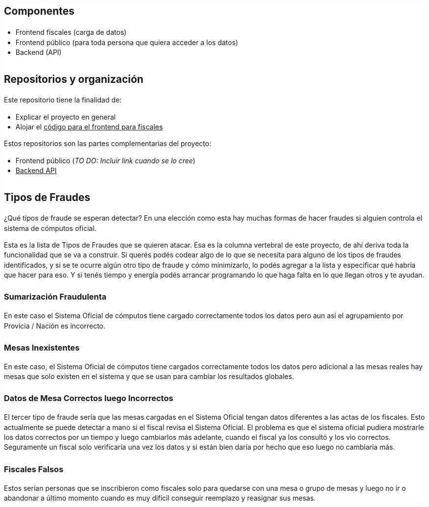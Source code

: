 ## Componentes
- Frontend fiscales (carga de datos)
- Frontend público (para toda persona que quiera acceder a los datos)
- Backend (API)

## Repositorios y organización
Este repositorio tiene la finalidad de:
- Explicar el proyecto en general
- Alojar el [código para el frontend para fiscales](https://github.com/Las-Fuerzas-Del-Cielo/Sistema-Anti-Fraude-Electoral/tree/main/Frontend/fiscales-app-ts)

Estos repositorios son las partes complementarias del proyecto:
- Frontend público (_TO DO: Incluir link cuando se lo cree_)
- [Backend API](https://github.com/Las-Fuerzas-Del-Cielo/api)

## Tipos de Fraudes

¿Qué tipos de fraude se esperan detectar? En una elección como esta hay muchas formas de hacer fraudes si alguien controla el sistema de cómputos oficial.

Esta es la lista de Tipos de Fraudes que se quieren atacar. Esa es la columna vertebral de este proyecto, de ahí deriva toda la funcionalidad que se va a construir. Si querés podés codear algo de lo que se necesita para alguno de los tipos de fraudes identificados, y si se te ocurre algún otro tipo de fraude y cómo minimizarlo, lo podés agregar a la lista y especificar qué habría que hacer para eso. Y si tenés tiempo y energía podés arrancar programando lo que haga falta en lo que llegan otros y te ayudan.

### Sumarización Fraudulenta

En este caso el Sistema Oficial de cómputos tiene cargado correctamente todos los datos pero aun así el agrupamiento por Provicia / Nación es incorrecto.

### Mesas Inexistentes

En este caso, el Sistema Oficial de cómputos tiene cargados correctamente todos los datos pero adicional a las mesas reales hay mesas que solo existen en el sistema y que se usan para cambiar los resultados globales.

### Datos de Mesa Correctos luego Incorrectos

El tercer tipo de fraude sería que las mesas cargadas en el Sistema Oficial tengan datos diferentes a las actas de los fiscales. Esto actualmente se puede detectar a mano si el fiscal revisa el Sistema Oficial. El problema es que el sistema oficial pudiera mostrarle los datos correctos por un tiempo y luego cambiarlos más adelante, cuando el fiscal ya los consultó y los vio correctos. Seguramente un fiscal solo verificaría una vez los datos y si están bien daría por hecho que eso luego no cambiaría más.

### Fiscales Falsos

Estos serían personas que se inscribieron como fiscales solo para quedarse con una mesa o grupo de mesas y luego no ir o abandonar a último momento cuando es muy difícil conseguir reemplazo y reasignar sus mesas.
